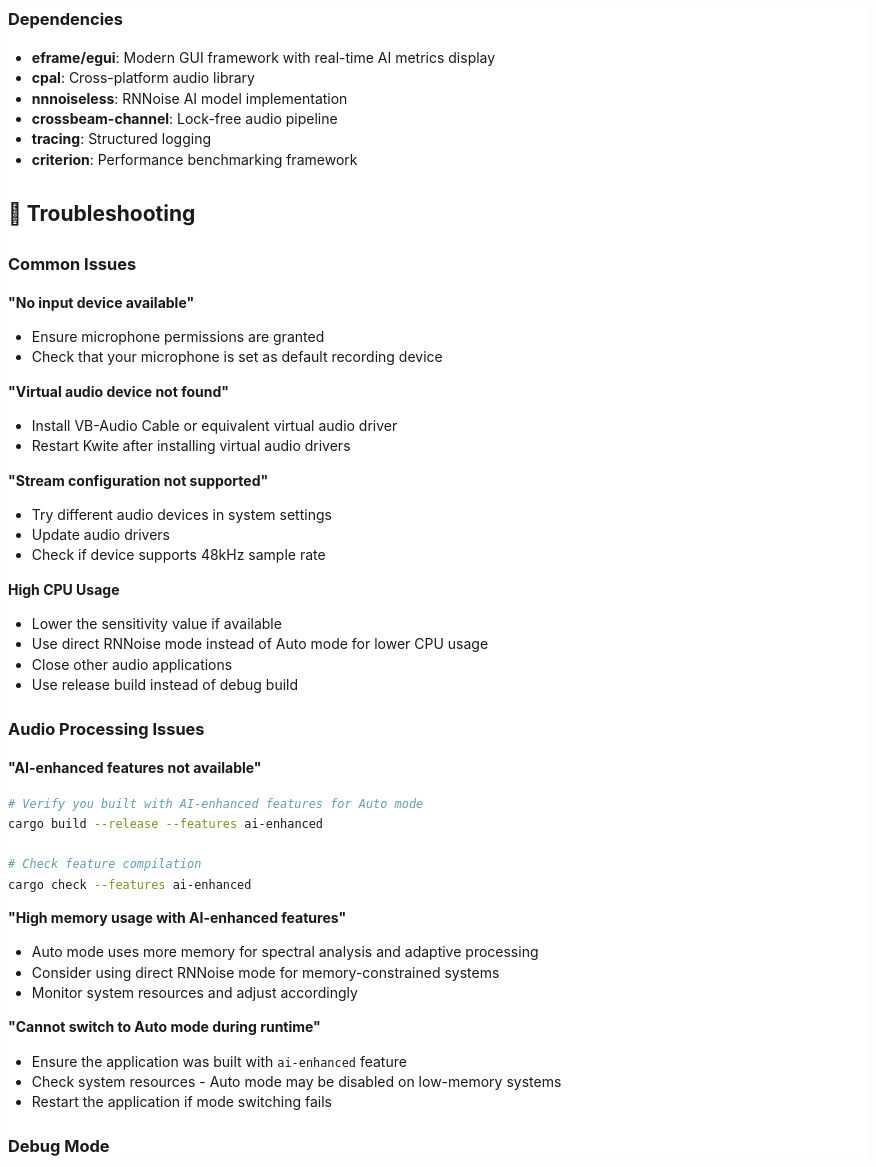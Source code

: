 ### Dependencies

- **eframe/egui**: Modern GUI framework with real-time AI metrics display
- **cpal**: Cross-platform audio library
- **nnnoiseless**: RNNoise AI model implementation
- **crossbeam-channel**: Lock-free audio pipeline
- **tracing**: Structured logging
- **criterion**: Performance benchmarking framework

## 🐛 Troubleshooting

### Common Issues

**"No input device available"**
- Ensure microphone permissions are granted
- Check that your microphone is set as default recording device

**"Virtual audio device not found"**
- Install VB-Audio Cable or equivalent virtual audio driver
- Restart Kwite after installing virtual audio drivers

**"Stream configuration not supported"**
- Try different audio devices in system settings
- Update audio drivers
- Check if device supports 48kHz sample rate

**High CPU Usage**
- Lower the sensitivity value if available
- Use direct RNNoise mode instead of Auto mode for lower CPU usage
- Close other audio applications
- Use release build instead of debug build

### Audio Processing Issues

**"AI-enhanced features not available"**
```bash
# Verify you built with AI-enhanced features for Auto mode
cargo build --release --features ai-enhanced

# Check feature compilation
cargo check --features ai-enhanced
```

**"High memory usage with AI-enhanced features"**
- Auto mode uses more memory for spectral analysis and adaptive processing
- Consider using direct RNNoise mode for memory-constrained systems
- Monitor system resources and adjust accordingly

**"Cannot switch to Auto mode during runtime"**
- Ensure the application was built with `ai-enhanced` feature
- Check system resources - Auto mode may be disabled on low-memory systems
- Restart the application if mode switching fails

### Debug Mode
